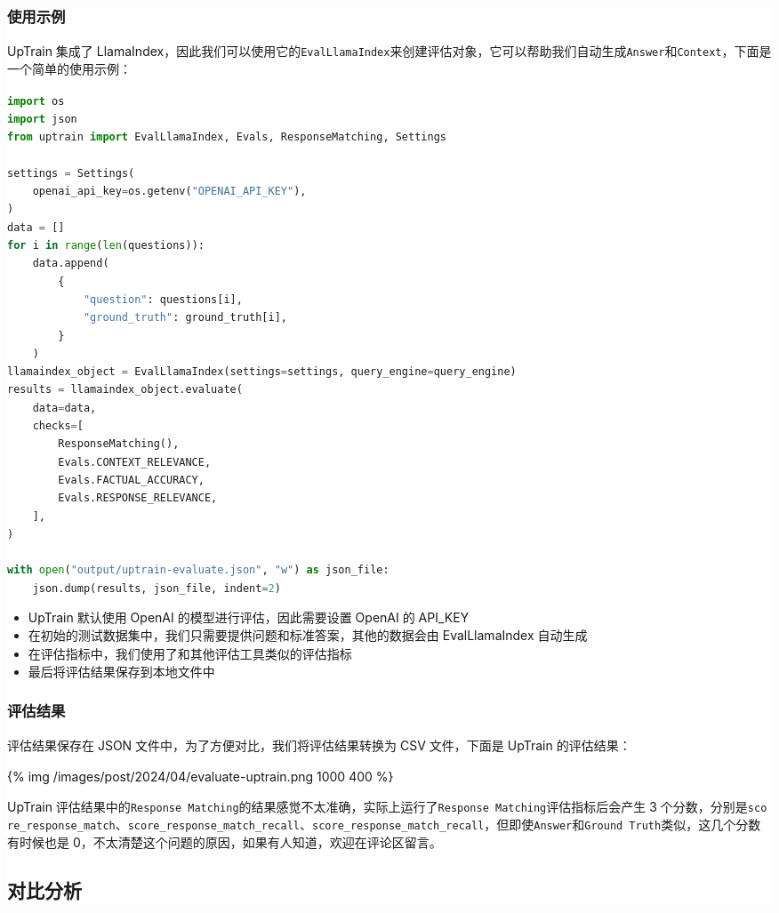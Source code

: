 ### 使用示例

UpTrain 集成了 LlamaIndex，因此我们可以使用它的`EvalLlamaIndex`来创建评估对象，它可以帮助我们自动生成`Answer`和`Context`，下面是一个简单的使用示例：

```py
import os
import json
from uptrain import EvalLlamaIndex, Evals, ResponseMatching, Settings

settings = Settings(
    openai_api_key=os.getenv("OPENAI_API_KEY"),
)
data = []
for i in range(len(questions)):
    data.append(
        {
            "question": questions[i],
            "ground_truth": ground_truth[i],
        }
    )
llamaindex_object = EvalLlamaIndex(settings=settings, query_engine=query_engine)
results = llamaindex_object.evaluate(
    data=data,
    checks=[
        ResponseMatching(),
        Evals.CONTEXT_RELEVANCE,
        Evals.FACTUAL_ACCURACY,
        Evals.RESPONSE_RELEVANCE,
    ],
)

with open("output/uptrain-evaluate.json", "w") as json_file:
    json.dump(results, json_file, indent=2)
```

- UpTrain 默认使用 OpenAI 的模型进行评估，因此需要设置 OpenAI 的 API_KEY
- 在初始的测试数据集中，我们只需要提供问题和标准答案，其他的数据会由 EvalLlamaIndex 自动生成
- 在评估指标中，我们使用了和其他评估工具类似的评估指标
- 最后将评估结果保存到本地文件中

### 评估结果

评估结果保存在 JSON 文件中，为了方便对比，我们将评估结果转换为 CSV 文件，下面是 UpTrain 的评估结果：

{% img /images/post/2024/04/evaluate-uptrain.png 1000 400 %}

UpTrain 评估结果中的`Response Matching`的结果感觉不太准确，实际上运行了`Response Matching`评估指标后会产生 3 个分数，分别是`score_response_match`、`score_response_match_recall`、`score_response_match_recall`，但即使`Answer`和`Ground Truth`类似，这几个分数有时候也是 0，不太清楚这个问题的原因，如果有人知道，欢迎在评论区留言。

## 对比分析
